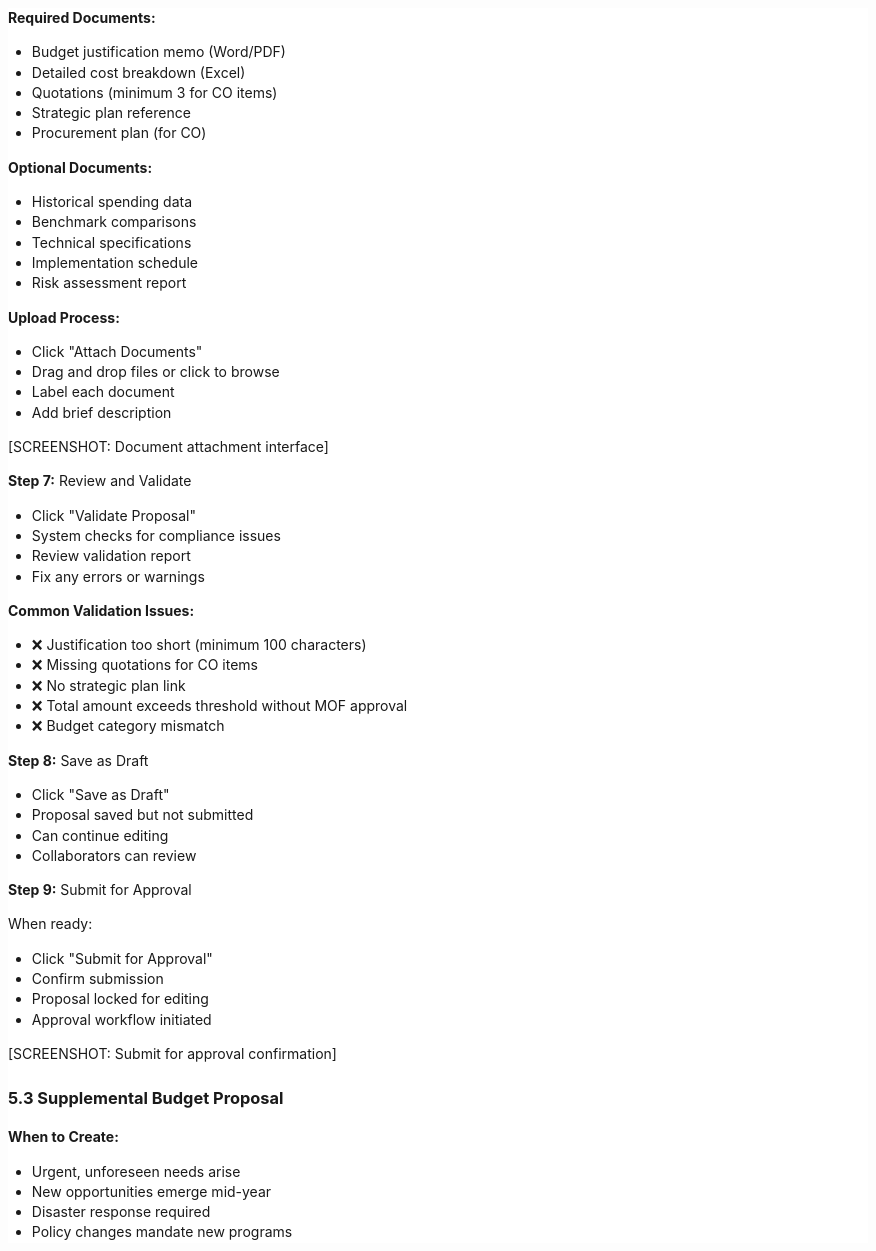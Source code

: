**Required Documents:**
- Budget justification memo (Word/PDF)
- Detailed cost breakdown (Excel)
- Quotations (minimum 3 for CO items)
- Strategic plan reference
- Procurement plan (for CO)

**Optional Documents:**
- Historical spending data
- Benchmark comparisons
- Technical specifications
- Implementation schedule
- Risk assessment report

**Upload Process:**
- Click "Attach Documents"
- Drag and drop files or click to browse
- Label each document
- Add brief description

[SCREENSHOT: Document attachment interface]

**Step 7:** Review and Validate

- Click "Validate Proposal"
- System checks for compliance issues
- Review validation report
- Fix any errors or warnings

**Common Validation Issues:**
- ❌ Justification too short (minimum 100 characters)
- ❌ Missing quotations for CO items
- ❌ No strategic plan link
- ❌ Total amount exceeds threshold without MOF approval
- ❌ Budget category mismatch

**Step 8:** Save as Draft

- Click "Save as Draft"
- Proposal saved but not submitted
- Can continue editing
- Collaborators can review

**Step 9:** Submit for Approval

When ready:
- Click "Submit for Approval"
- Confirm submission
- Proposal locked for editing
- Approval workflow initiated

[SCREENSHOT: Submit for approval confirmation]

### 5.3 Supplemental Budget Proposal

**When to Create:**
- Urgent, unforeseen needs arise
- New opportunities emerge mid-year
- Disaster response required
- Policy changes mandate new programs
